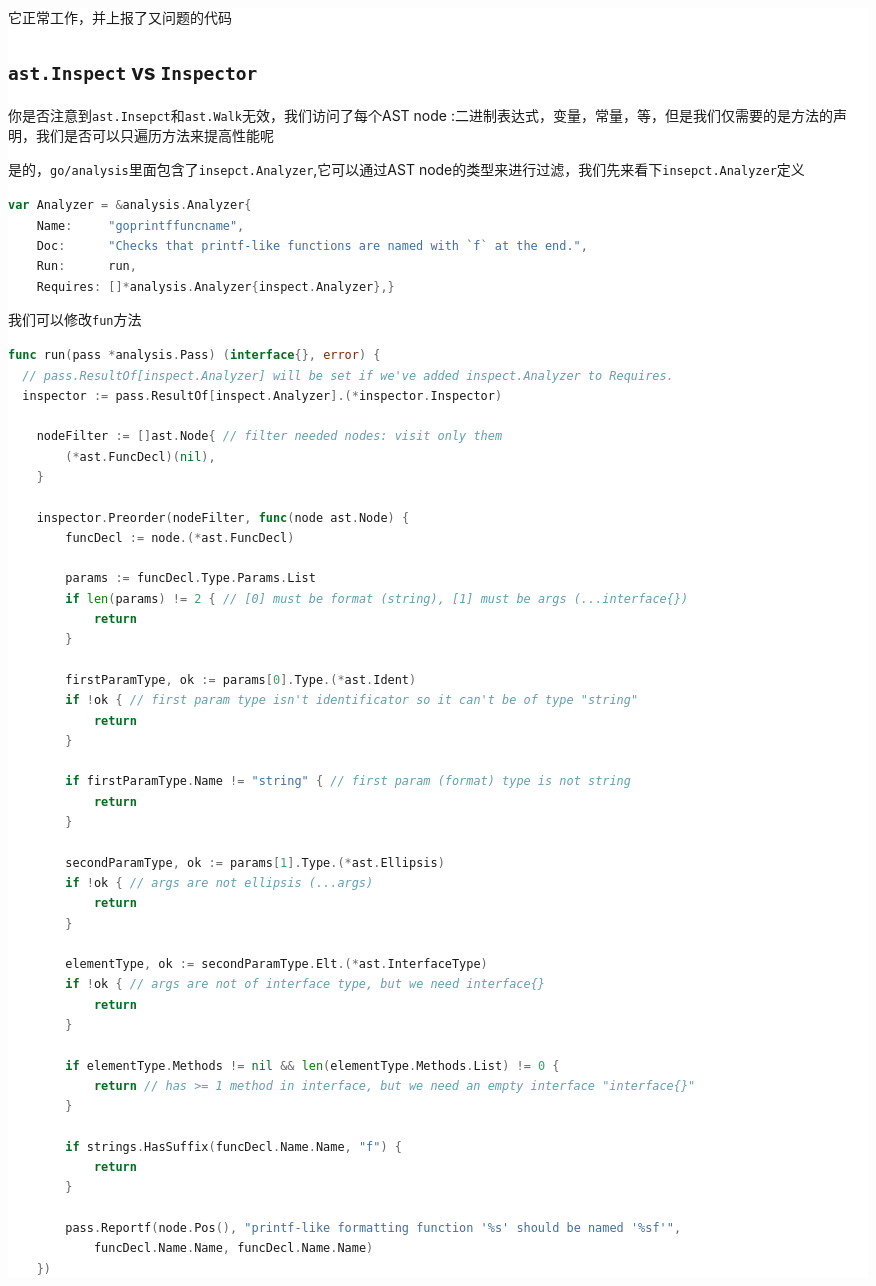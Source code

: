它正常工作，并上报了又问题的代码

##  `ast.Inspect` vs `Inspector`

你是否注意到`ast.Insepct`和`ast.Walk`无效，我们访问了每个AST node :二进制表达式，变量，常量，等，但是我们仅需要的是方法的声明，我们是否可以只遍历方法来提高性能呢

是的，`go/analysis`里面包含了`insepct.Analyzer`,它可以通过AST node的类型来进行过滤，我们先来看下`insepct.Analyzer`定义

```go
var Analyzer = &analysis.Analyzer{
	Name:     "goprintffuncname",
	Doc:      "Checks that printf-like functions are named with `f` at the end.",
	Run:      run,
	Requires: []*analysis.Analyzer{inspect.Analyzer},}
```

我们可以修改`fun`方法

```go
func run(pass *analysis.Pass) (interface{}, error) {
  // pass.ResultOf[inspect.Analyzer] will be set if we've added inspect.Analyzer to Requires.
  inspector := pass.ResultOf[inspect.Analyzer].(*inspector.Inspector)

	nodeFilter := []ast.Node{ // filter needed nodes: visit only them
		(*ast.FuncDecl)(nil),
	}

	inspector.Preorder(nodeFilter, func(node ast.Node) {
		funcDecl := node.(*ast.FuncDecl)

		params := funcDecl.Type.Params.List
		if len(params) != 2 { // [0] must be format (string), [1] must be args (...interface{})
			return
		}

		firstParamType, ok := params[0].Type.(*ast.Ident)
		if !ok { // first param type isn't identificator so it can't be of type "string"
			return
		}

		if firstParamType.Name != "string" { // first param (format) type is not string
			return
		}

		secondParamType, ok := params[1].Type.(*ast.Ellipsis)
		if !ok { // args are not ellipsis (...args)
			return
		}

		elementType, ok := secondParamType.Elt.(*ast.InterfaceType)
		if !ok { // args are not of interface type, but we need interface{}
			return
		}

		if elementType.Methods != nil && len(elementType.Methods.List) != 0 {
			return // has >= 1 method in interface, but we need an empty interface "interface{}"
		}

		if strings.HasSuffix(funcDecl.Name.Name, "f") {
			return
		}

		pass.Reportf(node.Pos(), "printf-like formatting function '%s' should be named '%sf'",
			funcDecl.Name.Name, funcDecl.Name.Name)
	})

```